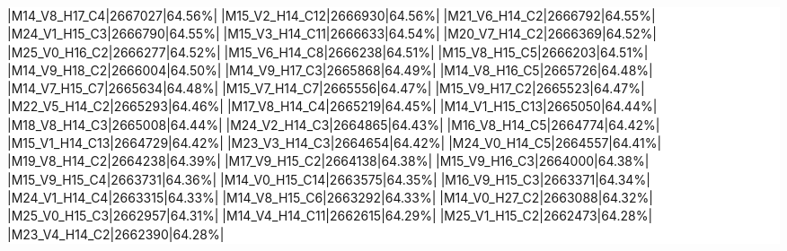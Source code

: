 |M14_V8_H17_C4|2667027|64.56%|
|M15_V2_H14_C12|2666930|64.56%|
|M21_V6_H14_C2|2666792|64.55%|
|M24_V1_H15_C3|2666790|64.55%|
|M15_V3_H14_C11|2666633|64.54%|
|M20_V7_H14_C2|2666369|64.52%|
|M25_V0_H16_C2|2666277|64.52%|
|M15_V6_H14_C8|2666238|64.51%|
|M15_V8_H15_C5|2666203|64.51%|
|M14_V9_H18_C2|2666004|64.50%|
|M14_V9_H17_C3|2665868|64.49%|
|M14_V8_H16_C5|2665726|64.48%|
|M14_V7_H15_C7|2665634|64.48%|
|M15_V7_H14_C7|2665556|64.47%|
|M15_V9_H17_C2|2665523|64.47%|
|M22_V5_H14_C2|2665293|64.46%|
|M17_V8_H14_C4|2665219|64.45%|
|M14_V1_H15_C13|2665050|64.44%|
|M18_V8_H14_C3|2665008|64.44%|
|M24_V2_H14_C3|2664865|64.43%|
|M16_V8_H14_C5|2664774|64.42%|
|M15_V1_H14_C13|2664729|64.42%|
|M23_V3_H14_C3|2664654|64.42%|
|M24_V0_H14_C5|2664557|64.41%|
|M19_V8_H14_C2|2664238|64.39%|
|M17_V9_H15_C2|2664138|64.38%|
|M15_V9_H16_C3|2664000|64.38%|
|M15_V9_H15_C4|2663731|64.36%|
|M14_V0_H15_C14|2663575|64.35%|
|M16_V9_H15_C3|2663371|64.34%|
|M24_V1_H14_C4|2663315|64.33%|
|M14_V8_H15_C6|2663292|64.33%|
|M14_V0_H27_C2|2663088|64.32%|
|M25_V0_H15_C3|2662957|64.31%|
|M14_V4_H14_C11|2662615|64.29%|
|M25_V1_H15_C2|2662473|64.28%|
|M23_V4_H14_C2|2662390|64.28%|